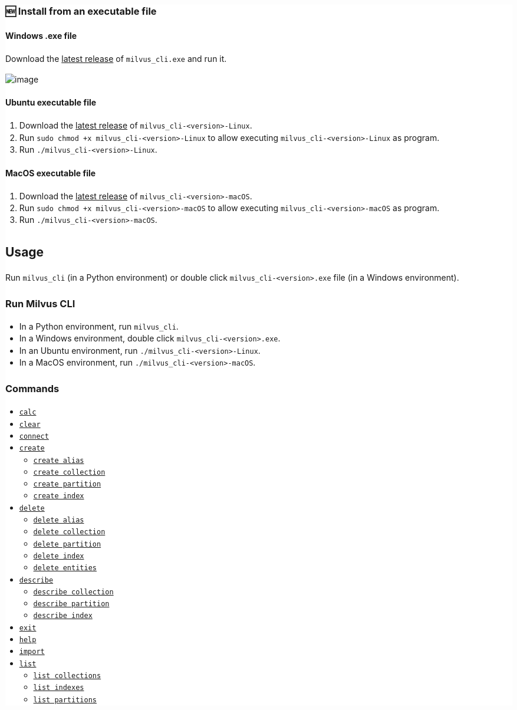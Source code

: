 ### 🆕 Install from an executable file

#### Windows .exe file

Download the [latest release](https://github.com/milvus-io/milvus_cli/releases/latest) of `milvus_cli.exe` and run it.

![image](https://user-images.githubusercontent.com/83751452/143824714-4d1174e0-ad06-47eb-954f-f2481382bbb4.png)

#### Ubuntu executable file

1. Download the [latest release](https://github.com/milvus-io/milvus_cli/releases/latest) of `milvus_cli-<version>-Linux`.
2. Run `sudo chmod +x milvus_cli-<version>-Linux` to allow executing `milvus_cli-<version>-Linux` as program.
3. Run `./milvus_cli-<version>-Linux`.

#### MacOS executable file

1. Download the [latest release](https://github.com/milvus-io/milvus_cli/releases/latest) of `milvus_cli-<version>-macOS`.
2. Run `sudo chmod +x milvus_cli-<version>-macOS` to allow executing `milvus_cli-<version>-macOS` as program.
3. Run `./milvus_cli-<version>-macOS`.

## Usage

Run `milvus_cli` (in a Python environment) or double click `milvus_cli-<version>.exe` file (in a Windows environment).

### Run Milvus CLI

- In a Python environment, run `milvus_cli`.
- In a Windows environment, double click `milvus_cli-<version>.exe`.
- In an Ubuntu environment, run `./milvus_cli-<version>-Linux`.
- In a MacOS environment, run `./milvus_cli-<version>-macOS`.

### Commands

- [`calc`](#calc)
- [`clear`](#clear)
- [`connect`](#connect)
- [`create`](#create)
  - [`create alias`](#create-alias)
  - [`create collection`](#create-collection)
  - [`create partition`](#create-partition)
  - [`create index`](#create-index)
- [`delete`](#delete)
  - [`delete alias`](#delete-alias)
  - [`delete collection`](#delete-collection)
  - [`delete partition`](#delete-partition)
  - [`delete index`](#delete-index)
  - [`delete entities`](#delete-entities)
- [`describe`](#describe)
  - [`describe collection`](#describe-collection)
  - [`describe partition`](#describe-partition)
  - [`describe index`](#describe-index)
- [`exit`](#exit)
- [`help`](#help)
- [`import`](#import)
- [`list`](#list)
  - [`list collections`](#list-collections)
  - [`list indexes`](#list-indexes)
  - [`list partitions`](#list-partitions)
